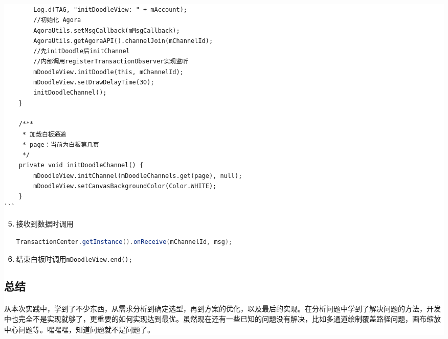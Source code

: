             Log.d(TAG, "initDoodleView: " + mAccount);
            //初始化 Agora
            AgoraUtils.setMsgCallback(mMsgCallback);
            AgoraUtils.getAgoraAPI().channelJoin(mChannelId);
            //先initDoodle后initChannel
            //内部调用registerTransactionObserver实现监听
            mDoodleView.initDoodle(this, mChannelId);
            mDoodleView.setDrawDelayTime(30);
            initDoodleChannel();
        }

        /***
         * 加载白板通道
         * page：当前为白板第几页
         */
        private void initDoodleChannel() {
            mDoodleView.initChannel(mDoodleChannels.get(page), null);
            mDoodleView.setCanvasBackgroundColor(Color.WHITE);
        }
    ```
5. 接收到数据时调用

    ```java
    TransactionCenter.getInstance().onReceive(mChannelId, msg);
    ```

6. 结束白板时调用`mDoodleView.end();`

## 总结
从本次实践中，学到了不少东西，从需求分析到确定选型，再到方案的优化，以及最后的实现。在分析问题中学到了解决问题的方法，开发中也完全不是实现就够了，更重要的如何实现达到最优。虽然现在还有一些已知的问题没有解决，比如多通道绘制覆盖路径问题，画布缩放中心问题等。嘿嘿嘿，知道问题就不是问题了。
